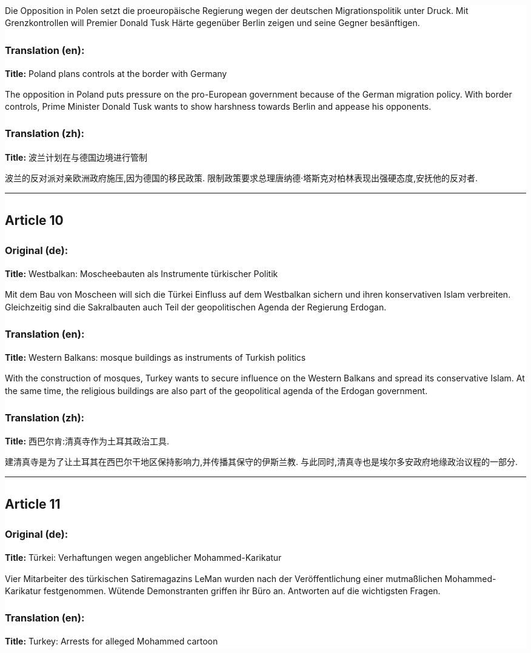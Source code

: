 Die Opposition in Polen setzt die proeuropäische Regierung wegen der deutschen Migrationspolitik unter Druck. Mit Grenzkontrollen will Premier Donald Tusk Härte gegenüber Berlin zeigen und seine Gegner besänftigen.

### Translation (en):
**Title:** Poland plans controls at the border with Germany

The opposition in Poland puts pressure on the pro-European government because of the German migration policy. With border controls, Prime Minister Donald Tusk wants to show harshness towards Berlin and appease his opponents.

### Translation (zh):
**Title:** 波兰计划在与德国边境进行管制

波兰的反对派对亲欧洲政府施压,因为德国的移民政策. 限制政策要求总理唐纳德·塔斯克对柏林表现出强硬态度,安抚他的反对者.

---

## Article 10
### Original (de):
**Title:** Westbalkan: Moscheebauten als Instrumente türkischer Politik

Mit dem Bau von Moscheen will sich die Türkei Einfluss auf dem Westbalkan sichern und ihren konservativen Islam verbreiten. Gleichzeitig sind die Sakralbauten auch Teil der geopolitischen Agenda der Regierung Erdogan.

### Translation (en):
**Title:** Western Balkans: mosque buildings as instruments of Turkish politics

With the construction of mosques, Turkey wants to secure influence on the Western Balkans and spread its conservative Islam. At the same time, the religious buildings are also part of the geopolitical agenda of the Erdogan government.

### Translation (zh):
**Title:** 西巴尔肯:清真寺作为土耳其政治工具.

建清真寺是为了让土耳其在西巴尔干地区保持影响力,并传播其保守的伊斯兰教. 与此同时,清真寺也是埃尔多安政府地缘政治议程的一部分.

---

## Article 11
### Original (de):
**Title:** Türkei: Verhaftungen wegen angeblicher Mohammed-Karikatur

Vier Mitarbeiter des türkischen Satiremagazins LeMan wurden nach der Veröffentlichung einer mutmaßlichen Mohammed-Karikatur festgenommen. Wütende Demonstranten griffen ihr Büro an. Antworten auf die wichtigsten Fragen.

### Translation (en):
**Title:** Turkey: Arrests for alleged Mohammed cartoon
